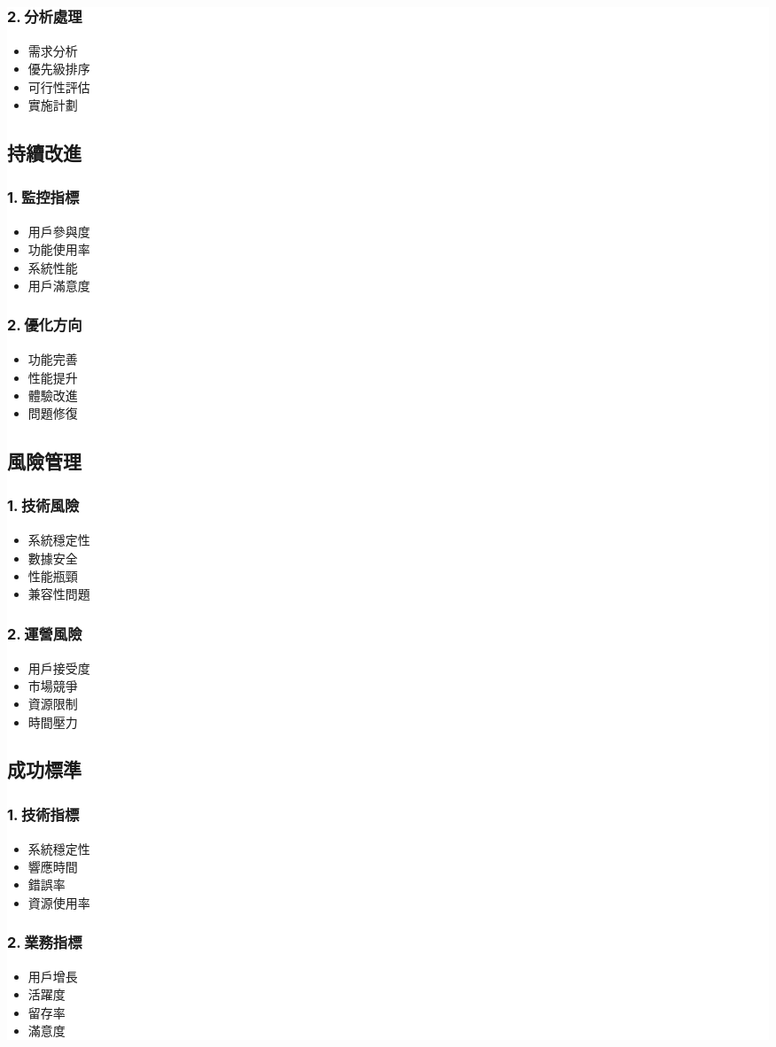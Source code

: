 ### 2. 分析處理
- 需求分析
- 優先級排序
- 可行性評估
- 實施計劃

## 持續改進

### 1. 監控指標
- 用戶參與度
- 功能使用率
- 系統性能
- 用戶滿意度

### 2. 優化方向
- 功能完善
- 性能提升
- 體驗改進
- 問題修復

## 風險管理

### 1. 技術風險
- 系統穩定性
- 數據安全
- 性能瓶頸
- 兼容性問題

### 2. 運營風險
- 用戶接受度
- 市場競爭
- 資源限制
- 時間壓力

## 成功標準

### 1. 技術指標
- 系統穩定性
- 響應時間
- 錯誤率
- 資源使用率

### 2. 業務指標
- 用戶增長
- 活躍度
- 留存率
- 滿意度 